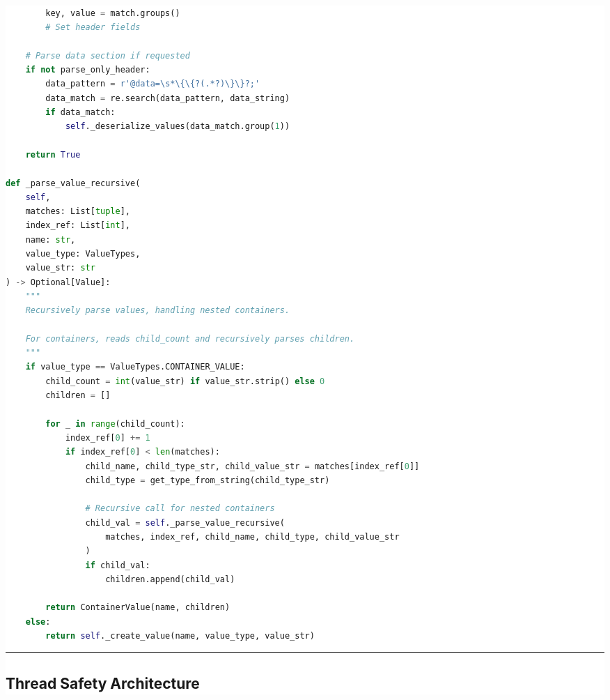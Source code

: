 ```python
        key, value = match.groups()
        # Set header fields

    # Parse data section if requested
    if not parse_only_header:
        data_pattern = r'@data=\s*\{\{?(.*?)\}\}?;'
        data_match = re.search(data_pattern, data_string)
        if data_match:
            self._deserialize_values(data_match.group(1))

    return True

def _parse_value_recursive(
    self,
    matches: List[tuple],
    index_ref: List[int],
    name: str,
    value_type: ValueTypes,
    value_str: str
) -> Optional[Value]:
    """
    Recursively parse values, handling nested containers.

    For containers, reads child_count and recursively parses children.
    """
    if value_type == ValueTypes.CONTAINER_VALUE:
        child_count = int(value_str) if value_str.strip() else 0
        children = []

        for _ in range(child_count):
            index_ref[0] += 1
            if index_ref[0] < len(matches):
                child_name, child_type_str, child_value_str = matches[index_ref[0]]
                child_type = get_type_from_string(child_type_str)

                # Recursive call for nested containers
                child_val = self._parse_value_recursive(
                    matches, index_ref, child_name, child_type, child_value_str
                )
                if child_val:
                    children.append(child_val)

        return ContainerValue(name, children)
    else:
        return self._create_value(name, value_type, value_str)
```

---

## Thread Safety Architecture
